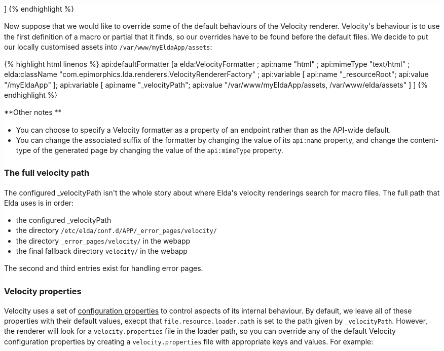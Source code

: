   ]
{% endhighlight %}

Now suppose that we would like to override some of the default behaviours of the Velocity renderer. Velocity's behaviour is to use the first definition of a macro or partial that it finds, so our overrides have to be found before the default files. We decide to put our locally customised assets into `/var/www/myEldaApp/assets`:

{% highlight html linenos %}
<myEldaAppSpec> api:defaultFormatter
  [a elda:VelocityFormatter ;
   api:name "html" ;
   api:mimeType "text/html" ;
   elda:className "com.epimorphics.lda.renderers.VelocityRendererFactory" ;
   api:variable [
     api:name "_resourceRoot"; 
     api:value "/myEldaApp"
   ];
   api:variable [
     api:name "_velocityPath"; 
     api:value "/var/www/myEldaApp/assets, /var/www/elda/assets"
   ]
  ]
{% endhighlight %}

**Other notes **

* You can choose to specify a Velocity formatter as a property of an
endpoint rather than as the API-wide default.
* You can change the associated suffix of the formatter by changing the
value of its `api:name` property, and change the content-type of the
generated page by changing the value of the `api:mimeType` property.

### The full velocity path

The configured _velocityPath isn't the whole story about where Elda's
velocity renderings search for macro files. The full path that Elda
uses is in order:

* the configured _velocityPath
* the directory `/etc/elda/conf.d/APP/_error_pages/velocity/`
* the directory `_error_pages/velocity/` in the webapp
* the final fallback directory `velocity/` in the webapp

The second and third entries exist for handling error pages.

### Velocity properties

Velocity uses a set of [configuration
properties](http://velocity.apache.org/engine/releases/velocity-1.5/developer-guide.html#velocity_configuration_keys_and_values)
to control aspects of its internal behaviour. By default,
we leave all of these properties with their default values,
execpt that `file.resource.loader.path` is set to the path
given by `_velocityPath`. However, the renderer will look for a
`velocity.properties` file in the loader path, so you can override
any of the default Velocity configuration properties by creating a
`velocity.properties` file with appropriate keys and values. For example:
